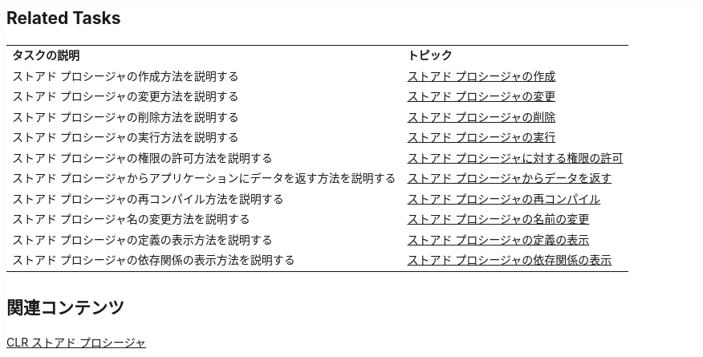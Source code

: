 ## <a name="related-tasks"></a>Related Tasks  
  
|||  
|-|-|  
|**タスクの説明**|**トピック**|  
|ストアド プロシージャの作成方法を説明する|[ストアド プロシージャの作成](../stored-procedures/create-a-stored-procedure.md)|  
|ストアド プロシージャの変更方法を説明する|[ストアド プロシージャの変更](../stored-procedures/modify-a-stored-procedure.md)|  
|ストアド プロシージャの削除方法を説明する|[ストアド プロシージャの削除](../stored-procedures/delete-a-stored-procedure.md)|  
|ストアド プロシージャの実行方法を説明する|[ストアド プロシージャの実行](../stored-procedures/execute-a-stored-procedure.md)|  
|ストアド プロシージャの権限の許可方法を説明する|[ストアド プロシージャに対する権限の許可](../stored-procedures/grant-permissions-on-a-stored-procedure.md)|  
|ストアド プロシージャからアプリケーションにデータを返す方法を説明する|[ストアド プロシージャからデータを返す](../stored-procedures/return-data-from-a-stored-procedure.md)|  
|ストアド プロシージャの再コンパイル方法を説明する|[ストアド プロシージャの再コンパイル](../stored-procedures/recompile-a-stored-procedure.md)|  
|ストアド プロシージャ名の変更方法を説明する|[ストアド プロシージャの名前の変更](../stored-procedures/rename-a-stored-procedure.md)|  
|ストアド プロシージャの定義の表示方法を説明する|[ストアド プロシージャの定義の表示](view-the-definition-of-a-stored-procedure.md)|  
|ストアド プロシージャの依存関係の表示方法を説明する|[ストアド プロシージャの依存関係の表示](view-the-dependencies-of-a-stored-procedure.md)|  
  
## <a name="related-content"></a>関連コンテンツ  
 [CLR ストアド プロシージャ](../../database-engine/dev-guide/clr-stored-procedures.md)  
  
  
